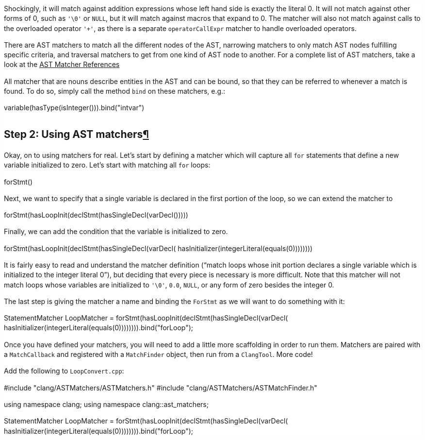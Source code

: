 Shockingly, it will match against addition expressions whose left hand side is exactly the literal 0. It will not match against other forms of 0, such as `'\0'` or `NULL`, but it will match against macros that expand to 0. The matcher will also not match against calls to the overloaded operator `'+'`, as there is a separate `operatorCallExpr` matcher to handle overloaded operators.

There are AST matchers to match all the different nodes of the AST, narrowing matchers to only match AST nodes fulfilling specific criteria, and traversal matchers to get from one kind of AST node to another. For a complete list of AST matchers, take a look at the [AST Matcher References](https://clang.llvm.org/docs/LibASTMatchersReference.html)

All matcher that are nouns describe entities in the AST and can be bound, so that they can be referred to whenever a match is found. To do so, simply call the method `bind` on these matchers, e.g.:

variable(hasType(isInteger())).bind("intvar")

Step 2: Using AST matchers[¶](#step-2-using-ast-matchers "Link to this heading")
--------------------------------------------------------------------------------

Okay, on to using matchers for real. Let’s start by defining a matcher which will capture all `for` statements that define a new variable initialized to zero. Let’s start with matching all `for` loops:

forStmt()

Next, we want to specify that a single variable is declared in the first portion of the loop, so we can extend the matcher to

forStmt(hasLoopInit(declStmt(hasSingleDecl(varDecl()))))

Finally, we can add the condition that the variable is initialized to zero.

forStmt(hasLoopInit(declStmt(hasSingleDecl(varDecl(
  hasInitializer(integerLiteral(equals(0))))))))

It is fairly easy to read and understand the matcher definition (“match loops whose init portion declares a single variable which is initialized to the integer literal 0”), but deciding that every piece is necessary is more difficult. Note that this matcher will not match loops whose variables are initialized to `'\0'`, `0.0`, `NULL`, or any form of zero besides the integer 0.

The last step is giving the matcher a name and binding the `ForStmt` as we will want to do something with it:

StatementMatcher LoopMatcher \=
  forStmt(hasLoopInit(declStmt(hasSingleDecl(varDecl(
    hasInitializer(integerLiteral(equals(0)))))))).bind("forLoop");

Once you have defined your matchers, you will need to add a little more scaffolding in order to run them. Matchers are paired with a `MatchCallback` and registered with a `MatchFinder` object, then run from a `ClangTool`. More code!

Add the following to `LoopConvert.cpp`:

#include "clang/ASTMatchers/ASTMatchers.h"
#include "clang/ASTMatchers/ASTMatchFinder.h"

using namespace clang;
using namespace clang::ast\_matchers;

StatementMatcher LoopMatcher \=
  forStmt(hasLoopInit(declStmt(hasSingleDecl(varDecl(
    hasInitializer(integerLiteral(equals(0)))))))).bind("forLoop");
